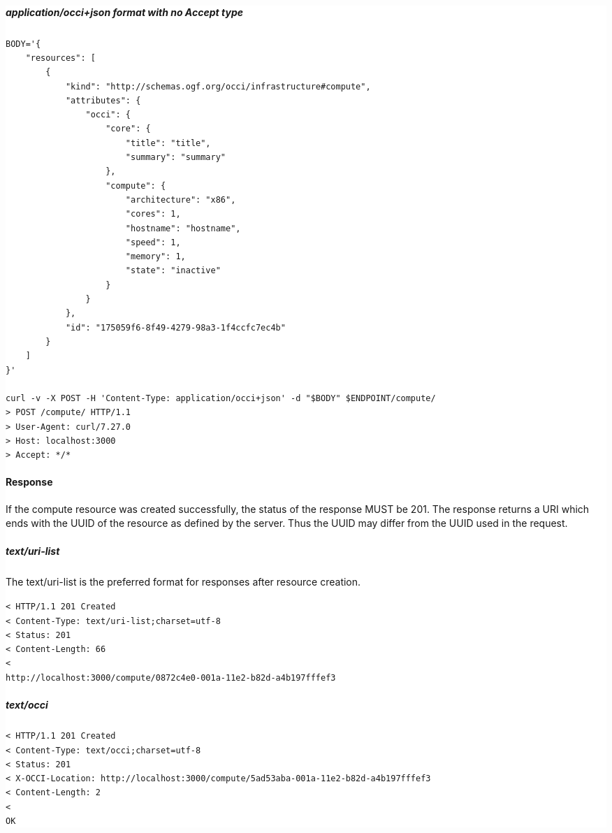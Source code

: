 ##### application/occi+json format with no Accept type

    BODY='{
	    "resources": [
	        {
	            "kind": "http://schemas.ogf.org/occi/infrastructure#compute",
	            "attributes": {
	                "occi": {
	                    "core": {
	                        "title": "title",
	                        "summary": "summary"
	                    },
	                    "compute": {
	                        "architecture": "x86",
	                        "cores": 1,
	                        "hostname": "hostname",
	                        "speed": 1,
	                        "memory": 1,
	                        "state": "inactive"
	                    }
	                }
	            },
	            "id": "175059f6-8f49-4279-98a3-1f4ccfc7ec4b"
	        }
	    ]
	}'

    curl -v -X POST -H 'Content-Type: application/occi+json' -d "$BODY" $ENDPOINT/compute/
    > POST /compute/ HTTP/1.1
    > User-Agent: curl/7.27.0
    > Host: localhost:3000
    > Accept: */*
    
#### Response

If the compute resource was created successfully, the status of the response MUST be 201. The response returns a URI which ends with the UUID of the resource as defined by the server. Thus the UUID may differ from the UUID used in the request.

##### text/uri-list

The text/uri-list is the preferred format for responses after resource creation.

    < HTTP/1.1 201 Created
	< Content-Type: text/uri-list;charset=utf-8
	< Status: 201
	< Content-Length: 66
	<
    http://localhost:3000/compute/0872c4e0-001a-11e2-b82d-a4b197fffef3
    
##### text/occi

    < HTTP/1.1 201 Created
	< Content-Type: text/occi;charset=utf-8
	< Status: 201
	< X-OCCI-Location: http://localhost:3000/compute/5ad53aba-001a-11e2-b82d-a4b197fffef3
	< Content-Length: 2
	<
	OK
